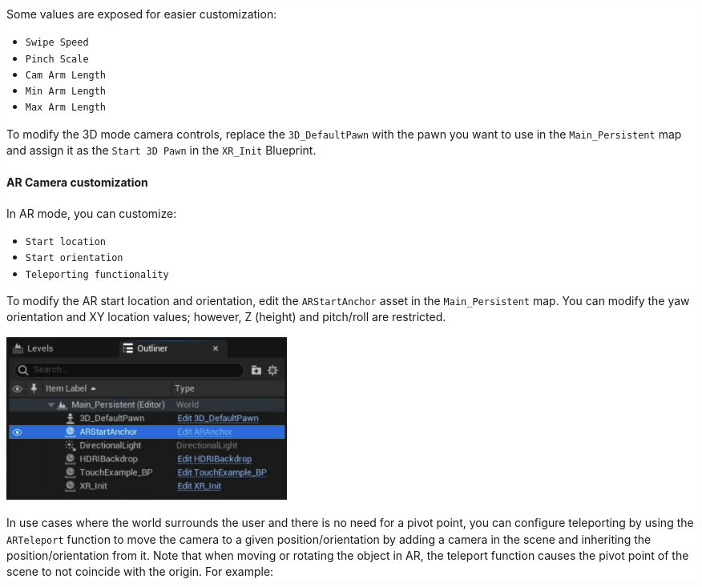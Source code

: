 Some values are exposed for easier customization:

* `Swipe Speed`
* `Pinch Scale`
* `Cam Arm Length`
* `Min Arm Length`
* `Max Arm Length`

To modify the 3D mode camera controls, replace the `3D_DefaultPawn` with the
pawn you want to use in the `Main_Persistent` map and assign it as the
`Start 3D Pawn` in the `XR_Init` Blueprint.

#### AR Camera customization
In AR mode, you can customize:

* `Start location`
* `Start orientation`
* `Teleporting functionality`

To modify the AR start location and orientation, edit the `ARStartAnchor` asset
in the `Main_Persistent` map. You can modify the yaw orientation and XY location
values; however, Z (height) and pitch/roll are restricted.

<img src="docs/static/template-ar-camera.png" alt="Editing the ARStartAnchor asset" width="350">

In use cases where the world surrounds the user and there is no need
for a pivot point, you can configure teleporting by using the `ARTeleport` function
to move the camera to a given position/orientation by adding a camera in the
scene and inheriting the position/orientation from it. Note that when moving or rotating the object in AR,
the teleport function causes the pivot point of the scene to not coincide with the origin. For example:
